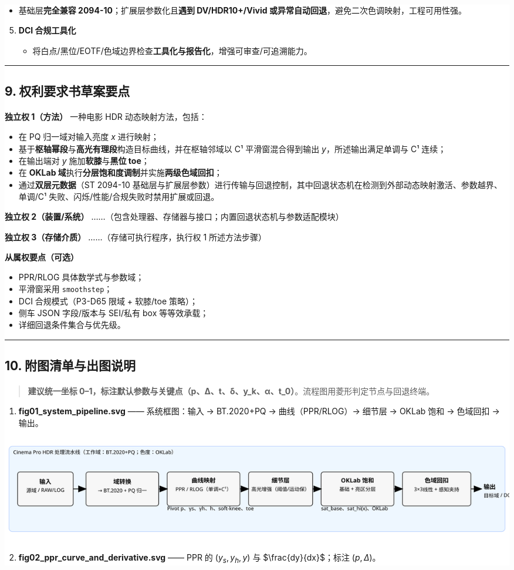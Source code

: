    * 基础层**完全兼容 2094-10**；扩展层参数化且**遇到 DV/HDR10+/Vivid 或异常自动回退**，避免二次色调映射，工程可用性强。
5. **DCI 合规工具化**

   * 将白点/黑位/EOTF/色域边界检查**工具化与报告化**，增强可审查/可追溯能力。

---

## 9. 权利要求书草案要点

**独立权 1（方法）**
一种电影 HDR 动态映射方法，包括：

* 在 PQ 归一域对输入亮度 $x$ 进行映射；
* 基于**枢轴幂段**与**高光有理段**构造目标曲线，并在枢轴邻域以 C¹ 平滑窗混合得到输出 $y$，所述输出满足单调与 C¹ 连续；
* 在输出端对 $y$ 施加**软膝**与**黑位 toe**；
* 在 **OKLab 域**执行**分层饱和度调制**并实施**两级色域回扣**；
* 通过**双层元数据**（ST 2094-10 基础层与扩展层参数）进行传输与回退控制，其中回退状态机在检测到外部动态映射激活、参数越界、单调/C¹ 失败、闪烁/性能/合规失败时禁用扩展或回退。

**独立权 2（装置/系统）**
……（包含处理器、存储器与接口；内置回退状态机与参数适配模块）

**独立权 3（存储介质）**
……（存储可执行程序，执行权 1 所述方法步骤）

**从属权要点（可选）**

* PPR/RLOG 具体数学式与参数域；
* 平滑窗采用 `smoothstep`；
* DCI 合规模式（P3-D65 限域 + 软膝/toe 策略）；
* 侧车 JSON 字段/版本与 SEI/私有 box 等等效承载；
* 详细回退条件集合与优先级。

---

## 10. 附图清单与出图说明

> **建议统一坐标 0–1，标注默认参数与关键点（p、Δ、t、δ、y_k、α、t_0）**。流程图用菱形判定节点与回退终端。

1. **fig01_system_pipeline.svg** —— 系统框图：输入 → BT.2020+PQ → 曲线（PPR/RLOG）→ 细节层 → OKLab 饱和 → 色域回扣 → 输出。

![系统流程图](fig01_system_pipeline.svg)

2. **fig02_ppr_curve_and_derivative.svg** —— PPR 的 $(y_s,y_h,y)$ 与 $\frac{dy}{dx}$；标注 $(p,\Delta)$。
